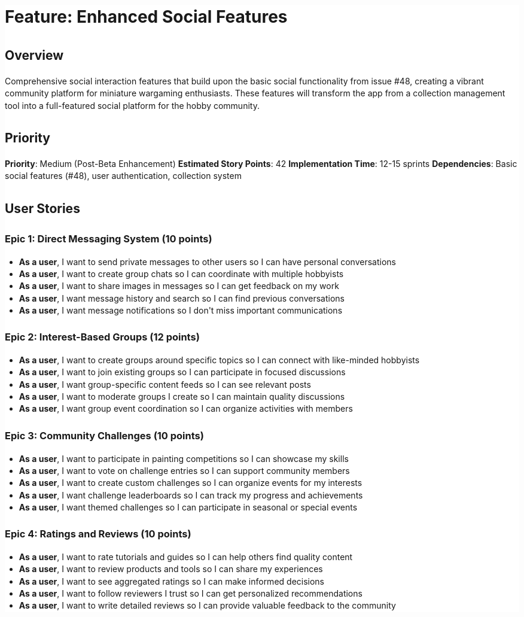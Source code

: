 # Feature: Enhanced Social Features

## Overview

Comprehensive social interaction features that build upon the basic social functionality from issue
#48, creating a vibrant community platform for miniature wargaming enthusiasts. These features will
transform the app from a collection management tool into a full-featured social platform for the
hobby community.

## Priority

**Priority**: Medium (Post-Beta Enhancement) **Estimated Story Points**: 42 **Implementation Time**:
12-15 sprints **Dependencies**: Basic social features (#48), user authentication, collection system

## User Stories

### Epic 1: Direct Messaging System (10 points)

- **As a user**, I want to send private messages to other users so I can have personal conversations
- **As a user**, I want to create group chats so I can coordinate with multiple hobbyists
- **As a user**, I want to share images in messages so I can get feedback on my work
- **As a user**, I want message history and search so I can find previous conversations
- **As a user**, I want message notifications so I don't miss important communications

### Epic 2: Interest-Based Groups (12 points)

- **As a user**, I want to create groups around specific topics so I can connect with like-minded
  hobbyists
- **As a user**, I want to join existing groups so I can participate in focused discussions
- **As a user**, I want group-specific content feeds so I can see relevant posts
- **As a user**, I want to moderate groups I create so I can maintain quality discussions
- **As a user**, I want group event coordination so I can organize activities with members

### Epic 3: Community Challenges (10 points)

- **As a user**, I want to participate in painting competitions so I can showcase my skills
- **As a user**, I want to vote on challenge entries so I can support community members
- **As a user**, I want to create custom challenges so I can organize events for my interests
- **As a user**, I want challenge leaderboards so I can track my progress and achievements
- **As a user**, I want themed challenges so I can participate in seasonal or special events

### Epic 4: Ratings and Reviews (10 points)

- **As a user**, I want to rate tutorials and guides so I can help others find quality content
- **As a user**, I want to review products and tools so I can share my experiences
- **As a user**, I want to see aggregated ratings so I can make informed decisions
- **As a user**, I want to follow reviewers I trust so I can get personalized recommendations
- **As a user**, I want to write detailed reviews so I can provide valuable feedback to the
  community
